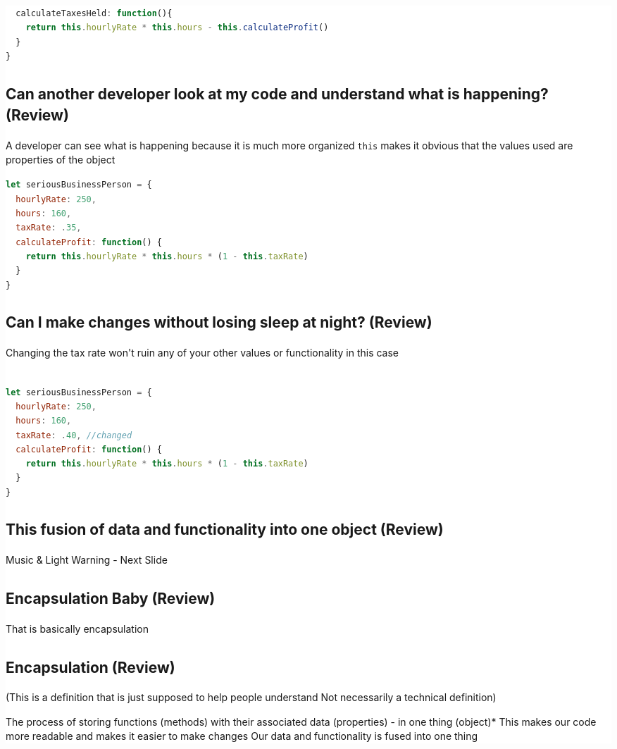 ```js
  calculateTaxesHeld: function(){
    return this.hourlyRate * this.hours - this.calculateProfit()
  }
}
```

## Can another developer look at my code and understand what is happening? (Review)
A developer can see what is happening because it is much more organized
`this` makes it obvious that the values used are properties of the object
```js
let seriousBusinessPerson = {
  hourlyRate: 250,
  hours: 160,
  taxRate: .35,
  calculateProfit: function() {
    return this.hourlyRate * this.hours * (1 - this.taxRate)
  }
}
```

## Can I make changes without losing sleep at night? (Review)
Changing the tax rate won't ruin any of your other values or functionality in this case
```js

let seriousBusinessPerson = {
  hourlyRate: 250,
  hours: 160,
  taxRate: .40, //changed
  calculateProfit: function() {
    return this.hourlyRate * this.hours * (1 - this.taxRate)
  }
}
```

## This fusion of data and functionality into one object (Review)
Music & Light Warning - Next Slide

## Encapsulation Baby (Review)
That is basically encapsulation

## Encapsulation (Review)
(This is a definition that is just supposed to help people understand
Not necessarily a technical definition)

The process of storing functions (methods) with their associated data (properties) - in one thing (object)*
This makes our code more readable and makes it easier to make changes
Our data and functionality is fused into one thing
